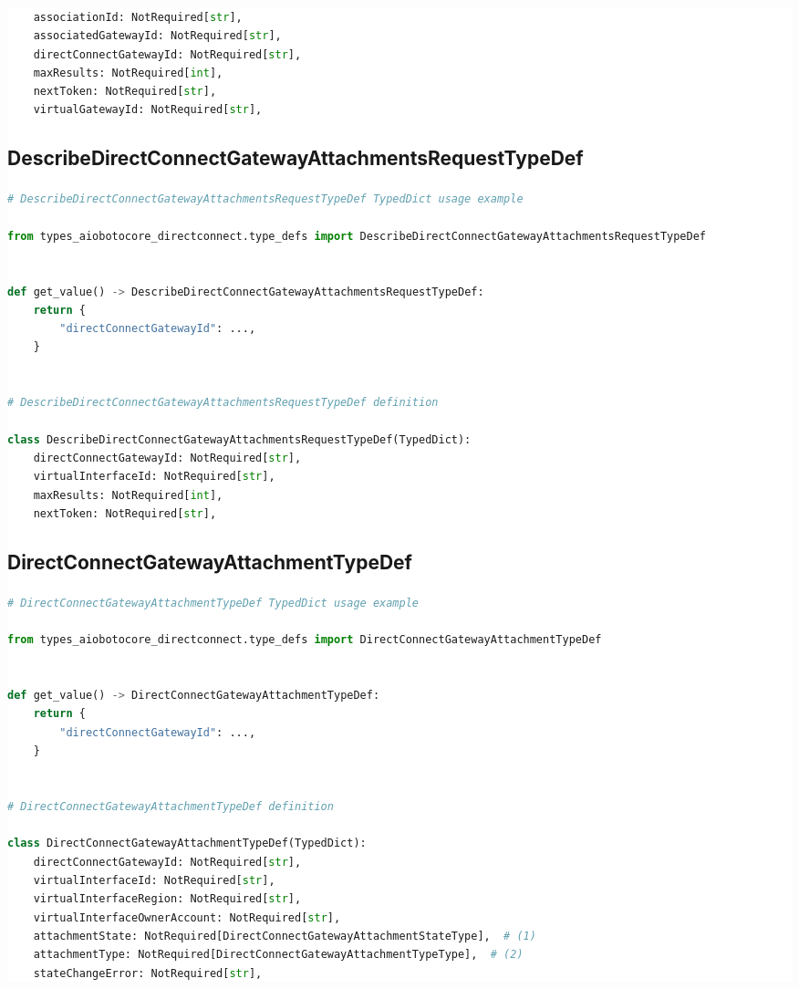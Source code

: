 ```python
    associationId: NotRequired[str],
    associatedGatewayId: NotRequired[str],
    directConnectGatewayId: NotRequired[str],
    maxResults: NotRequired[int],
    nextToken: NotRequired[str],
    virtualGatewayId: NotRequired[str],
```


## DescribeDirectConnectGatewayAttachmentsRequestTypeDef

```python
# DescribeDirectConnectGatewayAttachmentsRequestTypeDef TypedDict usage example

from types_aiobotocore_directconnect.type_defs import DescribeDirectConnectGatewayAttachmentsRequestTypeDef


def get_value() -> DescribeDirectConnectGatewayAttachmentsRequestTypeDef:
    return {
        "directConnectGatewayId": ...,
    }


# DescribeDirectConnectGatewayAttachmentsRequestTypeDef definition

class DescribeDirectConnectGatewayAttachmentsRequestTypeDef(TypedDict):
    directConnectGatewayId: NotRequired[str],
    virtualInterfaceId: NotRequired[str],
    maxResults: NotRequired[int],
    nextToken: NotRequired[str],
```


## DirectConnectGatewayAttachmentTypeDef

```python
# DirectConnectGatewayAttachmentTypeDef TypedDict usage example

from types_aiobotocore_directconnect.type_defs import DirectConnectGatewayAttachmentTypeDef


def get_value() -> DirectConnectGatewayAttachmentTypeDef:
    return {
        "directConnectGatewayId": ...,
    }


# DirectConnectGatewayAttachmentTypeDef definition

class DirectConnectGatewayAttachmentTypeDef(TypedDict):
    directConnectGatewayId: NotRequired[str],
    virtualInterfaceId: NotRequired[str],
    virtualInterfaceRegion: NotRequired[str],
    virtualInterfaceOwnerAccount: NotRequired[str],
    attachmentState: NotRequired[DirectConnectGatewayAttachmentStateType],  # (1)
    attachmentType: NotRequired[DirectConnectGatewayAttachmentTypeType],  # (2)
    stateChangeError: NotRequired[str],
```
